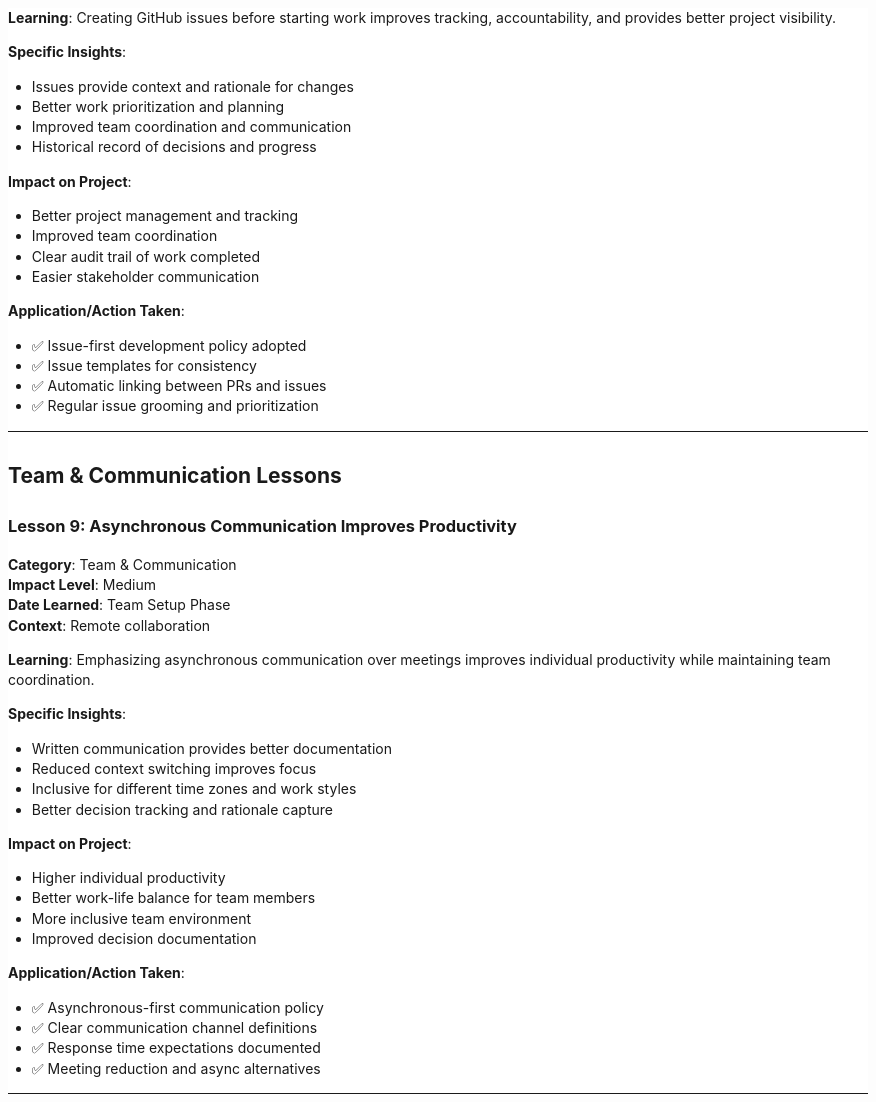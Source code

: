 **Learning**:
Creating GitHub issues before starting work improves tracking, accountability, and provides better project visibility.

**Specific Insights**:
- Issues provide context and rationale for changes
- Better work prioritization and planning
- Improved team coordination and communication
- Historical record of decisions and progress

**Impact on Project**:
- Better project management and tracking
- Improved team coordination
- Clear audit trail of work completed
- Easier stakeholder communication

**Application/Action Taken**:
- ✅ Issue-first development policy adopted
- ✅ Issue templates for consistency
- ✅ Automatic linking between PRs and issues
- ✅ Regular issue grooming and prioritization

---

## Team & Communication Lessons

### Lesson 9: Asynchronous Communication Improves Productivity
**Category**: Team & Communication  
**Impact Level**: Medium  
**Date Learned**: Team Setup Phase  
**Context**: Remote collaboration

**Learning**:
Emphasizing asynchronous communication over meetings improves individual productivity while maintaining team coordination.

**Specific Insights**:
- Written communication provides better documentation
- Reduced context switching improves focus
- Inclusive for different time zones and work styles
- Better decision tracking and rationale capture

**Impact on Project**:
- Higher individual productivity
- Better work-life balance for team members
- More inclusive team environment
- Improved decision documentation

**Application/Action Taken**:
- ✅ Asynchronous-first communication policy
- ✅ Clear communication channel definitions
- ✅ Response time expectations documented
- ✅ Meeting reduction and async alternatives

---